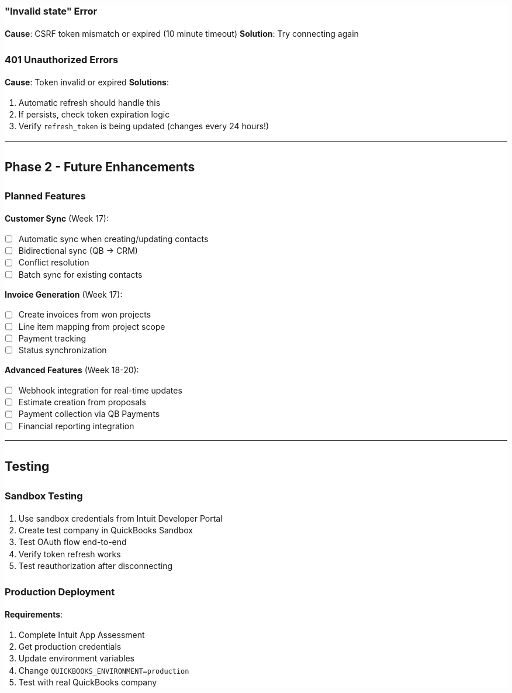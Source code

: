### "Invalid state" Error

**Cause**: CSRF token mismatch or expired (10 minute timeout)
**Solution**: Try connecting again

### 401 Unauthorized Errors

**Cause**: Token invalid or expired
**Solutions**:
1. Automatic refresh should handle this
2. If persists, check token expiration logic
3. Verify `refresh_token` is being updated (changes every 24 hours!)

---

## Phase 2 - Future Enhancements

### Planned Features

**Customer Sync** (Week 17):
- [ ] Automatic sync when creating/updating contacts
- [ ] Bidirectional sync (QB → CRM)
- [ ] Conflict resolution
- [ ] Batch sync for existing contacts

**Invoice Generation** (Week 17):
- [ ] Create invoices from won projects
- [ ] Line item mapping from project scope
- [ ] Payment tracking
- [ ] Status synchronization

**Advanced Features** (Week 18-20):
- [ ] Webhook integration for real-time updates
- [ ] Estimate creation from proposals
- [ ] Payment collection via QB Payments
- [ ] Financial reporting integration

---

## Testing

### Sandbox Testing

1. Use sandbox credentials from Intuit Developer Portal
2. Create test company in QuickBooks Sandbox
3. Test OAuth flow end-to-end
4. Verify token refresh works
5. Test reauthorization after disconnecting

### Production Deployment

**Requirements**:
1. Complete Intuit App Assessment
2. Get production credentials
3. Update environment variables
4. Change `QUICKBOOKS_ENVIRONMENT=production`
5. Test with real QuickBooks company

